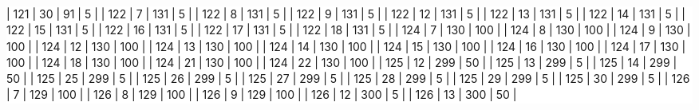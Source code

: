 | 121        | 30         | 91      | 5      |
| 122        | 7          | 131     | 5      |
| 122        | 8          | 131     | 5      |
| 122        | 9          | 131     | 5      |
| 122        | 12         | 131     | 5      |
| 122        | 13         | 131     | 5      |
| 122        | 14         | 131     | 5      |
| 122        | 15         | 131     | 5      |
| 122        | 16         | 131     | 5      |
| 122        | 17         | 131     | 5      |
| 122        | 18         | 131     | 5      |
| 124        | 7          | 130     | 100    |
| 124        | 8          | 130     | 100    |
| 124        | 9          | 130     | 100    |
| 124        | 12         | 130     | 100    |
| 124        | 13         | 130     | 100    |
| 124        | 14         | 130     | 100    |
| 124        | 15         | 130     | 100    |
| 124        | 16         | 130     | 100    |
| 124        | 17         | 130     | 100    |
| 124        | 18         | 130     | 100    |
| 124        | 21         | 130     | 100    |
| 124        | 22         | 130     | 100    |
| 125        | 12         | 299     | 50     |
| 125        | 13         | 299     | 5      |
| 125        | 14         | 299     | 50     |
| 125        | 25         | 299     | 5      |
| 125        | 26         | 299     | 5      |
| 125        | 27         | 299     | 5      |
| 125        | 28         | 299     | 5      |
| 125        | 29         | 299     | 5      |
| 125        | 30         | 299     | 5      |
| 126        | 7          | 129     | 100    |
| 126        | 8          | 129     | 100    |
| 126        | 9          | 129     | 100    |
| 126        | 12         | 300     | 5      |
| 126        | 13         | 300     | 50     |